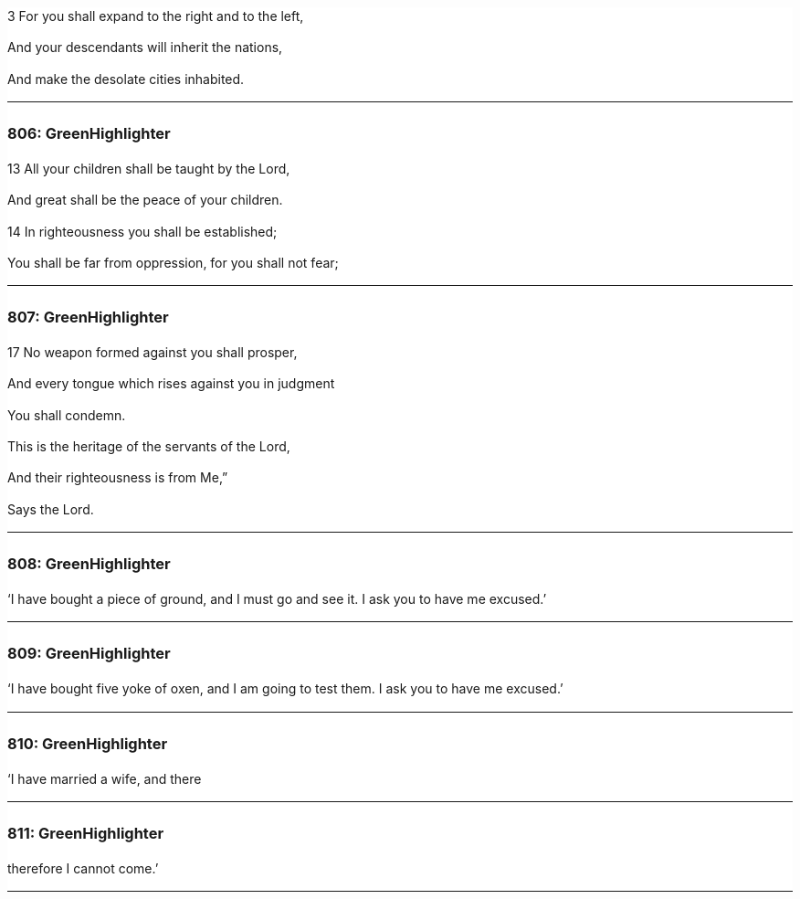 3 For you shall expand to the right and to the left,

And your descendants will inherit the nations,

And make the desolate cities inhabited.

---

### 806: GreenHighlighter

13 All your children shall be taught by the Lord,

And great shall be the peace of your children.

14 In righteousness you shall be established;

You shall be far from oppression, for you shall not fear;

---

### 807: GreenHighlighter

17 No weapon formed against you shall prosper,

And every tongue which rises against you in judgment

You shall condemn.

This is the heritage of the servants of the Lord,

And their righteousness is from Me,”

Says the Lord.

---

### 808: GreenHighlighter

‘I have bought a piece of ground, and I must go and see it. I ask you to have me excused.’

---

### 809: GreenHighlighter

‘I have bought five yoke of oxen, and I am going to test them. I ask you to have me excused.’

---

### 810: GreenHighlighter

‘I have married a wife, and there

---

### 811: GreenHighlighter

therefore I cannot come.’

---
